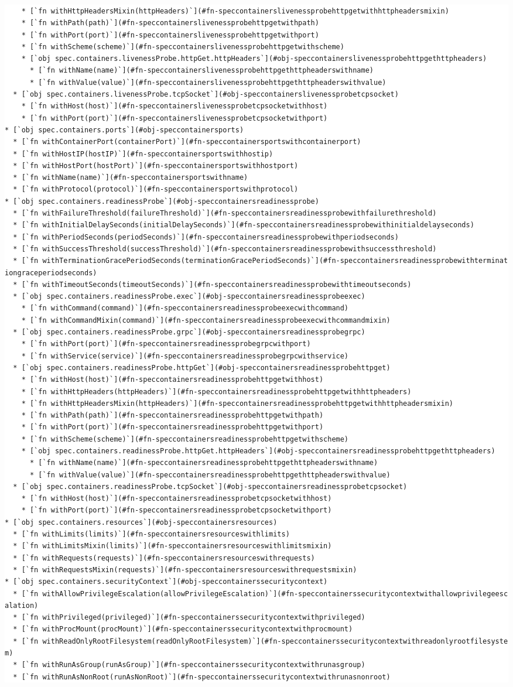         * [`fn withHttpHeadersMixin(httpHeaders)`](#fn-speccontainerslivenessprobehttpgetwithhttpheadersmixin)
        * [`fn withPath(path)`](#fn-speccontainerslivenessprobehttpgetwithpath)
        * [`fn withPort(port)`](#fn-speccontainerslivenessprobehttpgetwithport)
        * [`fn withScheme(scheme)`](#fn-speccontainerslivenessprobehttpgetwithscheme)
        * [`obj spec.containers.livenessProbe.httpGet.httpHeaders`](#obj-speccontainerslivenessprobehttpgethttpheaders)
          * [`fn withName(name)`](#fn-speccontainerslivenessprobehttpgethttpheaderswithname)
          * [`fn withValue(value)`](#fn-speccontainerslivenessprobehttpgethttpheaderswithvalue)
      * [`obj spec.containers.livenessProbe.tcpSocket`](#obj-speccontainerslivenessprobetcpsocket)
        * [`fn withHost(host)`](#fn-speccontainerslivenessprobetcpsocketwithhost)
        * [`fn withPort(port)`](#fn-speccontainerslivenessprobetcpsocketwithport)
    * [`obj spec.containers.ports`](#obj-speccontainersports)
      * [`fn withContainerPort(containerPort)`](#fn-speccontainersportswithcontainerport)
      * [`fn withHostIP(hostIP)`](#fn-speccontainersportswithhostip)
      * [`fn withHostPort(hostPort)`](#fn-speccontainersportswithhostport)
      * [`fn withName(name)`](#fn-speccontainersportswithname)
      * [`fn withProtocol(protocol)`](#fn-speccontainersportswithprotocol)
    * [`obj spec.containers.readinessProbe`](#obj-speccontainersreadinessprobe)
      * [`fn withFailureThreshold(failureThreshold)`](#fn-speccontainersreadinessprobewithfailurethreshold)
      * [`fn withInitialDelaySeconds(initialDelaySeconds)`](#fn-speccontainersreadinessprobewithinitialdelayseconds)
      * [`fn withPeriodSeconds(periodSeconds)`](#fn-speccontainersreadinessprobewithperiodseconds)
      * [`fn withSuccessThreshold(successThreshold)`](#fn-speccontainersreadinessprobewithsuccessthreshold)
      * [`fn withTerminationGracePeriodSeconds(terminationGracePeriodSeconds)`](#fn-speccontainersreadinessprobewithterminationgraceperiodseconds)
      * [`fn withTimeoutSeconds(timeoutSeconds)`](#fn-speccontainersreadinessprobewithtimeoutseconds)
      * [`obj spec.containers.readinessProbe.exec`](#obj-speccontainersreadinessprobeexec)
        * [`fn withCommand(command)`](#fn-speccontainersreadinessprobeexecwithcommand)
        * [`fn withCommandMixin(command)`](#fn-speccontainersreadinessprobeexecwithcommandmixin)
      * [`obj spec.containers.readinessProbe.grpc`](#obj-speccontainersreadinessprobegrpc)
        * [`fn withPort(port)`](#fn-speccontainersreadinessprobegrpcwithport)
        * [`fn withService(service)`](#fn-speccontainersreadinessprobegrpcwithservice)
      * [`obj spec.containers.readinessProbe.httpGet`](#obj-speccontainersreadinessprobehttpget)
        * [`fn withHost(host)`](#fn-speccontainersreadinessprobehttpgetwithhost)
        * [`fn withHttpHeaders(httpHeaders)`](#fn-speccontainersreadinessprobehttpgetwithhttpheaders)
        * [`fn withHttpHeadersMixin(httpHeaders)`](#fn-speccontainersreadinessprobehttpgetwithhttpheadersmixin)
        * [`fn withPath(path)`](#fn-speccontainersreadinessprobehttpgetwithpath)
        * [`fn withPort(port)`](#fn-speccontainersreadinessprobehttpgetwithport)
        * [`fn withScheme(scheme)`](#fn-speccontainersreadinessprobehttpgetwithscheme)
        * [`obj spec.containers.readinessProbe.httpGet.httpHeaders`](#obj-speccontainersreadinessprobehttpgethttpheaders)
          * [`fn withName(name)`](#fn-speccontainersreadinessprobehttpgethttpheaderswithname)
          * [`fn withValue(value)`](#fn-speccontainersreadinessprobehttpgethttpheaderswithvalue)
      * [`obj spec.containers.readinessProbe.tcpSocket`](#obj-speccontainersreadinessprobetcpsocket)
        * [`fn withHost(host)`](#fn-speccontainersreadinessprobetcpsocketwithhost)
        * [`fn withPort(port)`](#fn-speccontainersreadinessprobetcpsocketwithport)
    * [`obj spec.containers.resources`](#obj-speccontainersresources)
      * [`fn withLimits(limits)`](#fn-speccontainersresourceswithlimits)
      * [`fn withLimitsMixin(limits)`](#fn-speccontainersresourceswithlimitsmixin)
      * [`fn withRequests(requests)`](#fn-speccontainersresourceswithrequests)
      * [`fn withRequestsMixin(requests)`](#fn-speccontainersresourceswithrequestsmixin)
    * [`obj spec.containers.securityContext`](#obj-speccontainerssecuritycontext)
      * [`fn withAllowPrivilegeEscalation(allowPrivilegeEscalation)`](#fn-speccontainerssecuritycontextwithallowprivilegeescalation)
      * [`fn withPrivileged(privileged)`](#fn-speccontainerssecuritycontextwithprivileged)
      * [`fn withProcMount(procMount)`](#fn-speccontainerssecuritycontextwithprocmount)
      * [`fn withReadOnlyRootFilesystem(readOnlyRootFilesystem)`](#fn-speccontainerssecuritycontextwithreadonlyrootfilesystem)
      * [`fn withRunAsGroup(runAsGroup)`](#fn-speccontainerssecuritycontextwithrunasgroup)
      * [`fn withRunAsNonRoot(runAsNonRoot)`](#fn-speccontainerssecuritycontextwithrunasnonroot)
